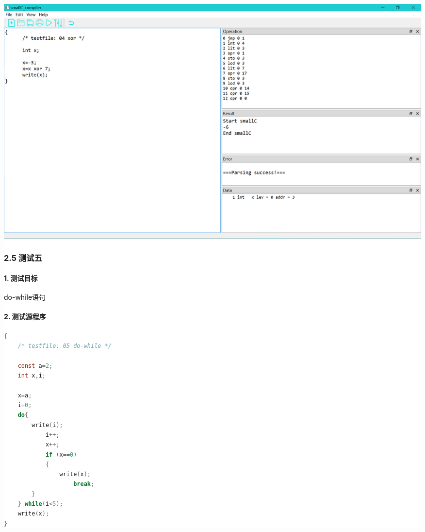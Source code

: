![image-20221205001351040](source/image-20221205001351040.png)

### 2.5 测试五

#### 1. 测试目标

do-while语句

#### 2. 测试源程序

```C
{
	/* testfile: 05 do-while */

 	const a=2;
 	int x,i;
 
 	x=a;
 	i=0;
 	do{
		write(i);
    		i++;
    		x++;
    		if (x==0)
    		{
       		 	write(x);
        			break;
   		}
  	} while(i<5);
  	write(x);
}
```
